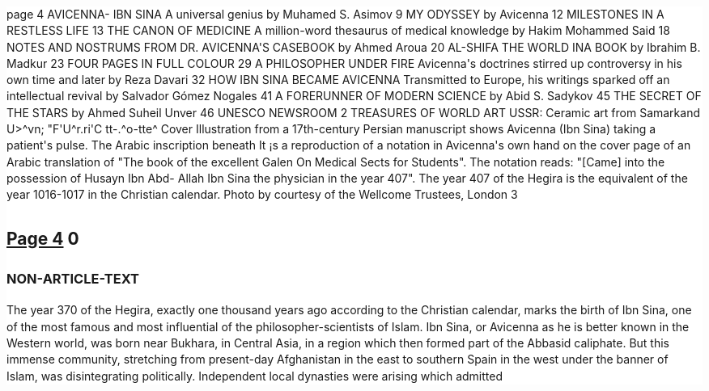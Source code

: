 page
4 AVICENNA- IBN SINA
A universal genius
by Muhamed S. Asimov
9 MY ODYSSEY
by Avicenna
12 MILESTONES IN A RESTLESS LIFE
13 THE CANON OF MEDICINE
A million-word thesaurus of medical knowledge
by Hakim Mohammed Said
18 NOTES AND NOSTRUMS
FROM DR. AVICENNA'S CASEBOOK
by Ahmed Aroua
20 AL-SHIFA
THE WORLD INA BOOK
by Ibrahim B. Madkur
23 FOUR PAGES IN FULL COLOUR
29 A PHILOSOPHER UNDER FIRE
Avicenna's doctrines stirred up controversy
in his own time and later
by Reza Davari
32 HOW IBN SINA BECAME AVICENNA
Transmitted to Europe, his writings
sparked off an intellectual revival
by Salvador Gómez Nogales
41 A FORERUNNER OF MODERN SCIENCE
by Abid S. Sadykov
45 THE SECRET OF THE STARS
by Ahmed Suheil Unver
46 UNESCO NEWSROOM
2 TREASURES OF WORLD ART
USSR: Ceramic art from Samarkand
U>^vn;
"F'U^r.ri'C tt-.^o-tte^
Cover
Illustration from a 17th-century Persian
manuscript shows Avicenna (Ibn Sina) taking a
patient's pulse. The Arabic inscription beneath It
¡s a reproduction of a notation in Avicenna's own
hand on the cover page of an Arabic translation
of "The book of the excellent Galen On Medical
Sects for Students". The notation reads:
"[Came] into the possession of Husayn Ibn Abd-
Allah Ibn Sina the physician in the year 407". The
year 407 of the Hegira is the equivalent of the
year 1016-1017 in the Christian calendar.
Photo by courtesy of the Wellcome Trustees, London
3
## [Page 4](https://demo.humlab.umu.se/courier/074765engo.pdf#page=4) 0
### NON-ARTICLE-TEXT
The year 370 of the Hegira, exactly one thousand years
ago according to the Christian calendar, marks the birth of
Ibn Sina, one of the most famous and most influential of
the philosopher-scientists of Islam.
Ibn Sina, or Avicenna as he is better known in the
Western world, was born near Bukhara, in Central Asia, in
a region which then formed part of the Abbasid caliphate.
But this immense community, stretching from present-day
Afghanistan in the east to southern Spain in the west
under the banner of Islam, was disintegrating politically.
Independent local dynasties were arising which admitted
